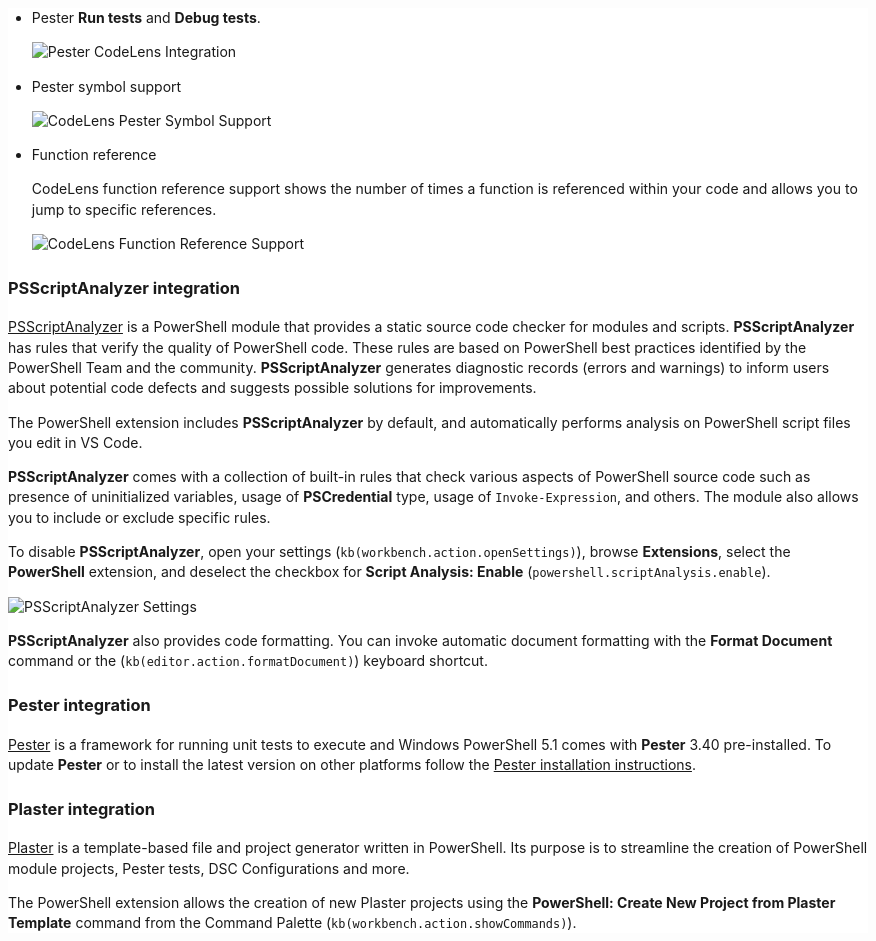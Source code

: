 - Pester **Run tests** and **Debug tests**.

  ![Pester CodeLens Integration][13]

- Pester symbol support

  ![CodeLens Pester Symbol Support][14]

- Function reference

  CodeLens function reference support shows the number of times a function is referenced within your
  code and allows you to jump to specific references.

  ![CodeLens Function Reference Support][15]

### PSScriptAnalyzer integration

[PSScriptAnalyzer][16] is a PowerShell module that provides a static source code checker for modules
and scripts. **PSScriptAnalyzer** has rules that verify the quality of PowerShell code. These rules
are based on PowerShell best practices identified by the PowerShell Team and the community.
**PSScriptAnalyzer** generates diagnostic records (errors and warnings) to inform users about
potential code defects and suggests possible solutions for improvements.

The PowerShell extension includes **PSScriptAnalyzer** by default, and automatically performs
analysis on PowerShell script files you edit in VS Code.

**PSScriptAnalyzer** comes with a collection of built-in rules that check various aspects of
PowerShell source code such as presence of uninitialized variables, usage of **PSCredential** type,
usage of `Invoke-Expression`, and others. The module also allows you to include or exclude specific
rules.

To disable **PSScriptAnalyzer**, open your settings (`kb(workbench.action.openSettings)`), browse **Extensions**, select the **PowerShell**
extension, and deselect the checkbox for **Script Analysis: Enable** (`powershell.scriptAnalysis.enable`).

![PSScriptAnalyzer Settings][17]

**PSScriptAnalyzer** also provides code formatting. You can invoke automatic document formatting
with the **Format Document** command or the (`kb(editor.action.formatDocument)`) keyboard shortcut.

### Pester integration

[Pester][18] is a framework for running unit tests to execute and Windows PowerShell 5.1 comes with
**Pester** 3.40 pre-installed. To update **Pester** or to install the latest version on other
platforms follow the [Pester installation instructions][19].

### Plaster integration

[Plaster][20] is a template-based file and project generator written in PowerShell. Its purpose is to
streamline the creation of PowerShell module projects, Pester tests, DSC Configurations and more.

The PowerShell extension allows the creation of new Plaster projects using the **PowerShell: Create
New Project from Plaster Template** command from the Command Palette
(`kb(workbench.action.showCommands)`).


[1]: https://docs.microsoft.com/powershell/
[2]: https://docs.microsoft.com/dotnet
[3]: https://marketplace.visualstudio.com/items?itemName=ms-vscode.PowerShell
[4]: vscode:extension/ms-vscode.PowerShell
[5]: vscode:extension/ms-vscode.PowerShell-Preview
[6]: vscode:extension/ms-vscode.PowerShell
[7]: images/powershell/PowerShellExtension.png
[8]: /insiders
[9]: /docs/editor/debugging.md
[10]: https://docs.microsoft.com/powershell/scripting/dev-cross-plat/vscode/using-vscode#debugging-with-visual-studio-code
[11]: https://docs.microsoft.com/powershell/scripting/dev-cross-plat/vscode/using-vscode#choosing-a-version-of-powershell-to-use-with-the-extension
[12]: https://marketplace.visualstudio.com/items/ms-vscode.PowerShell/changelog
[13]: images/powershell/pesterCodeLens.png
[14]: images/powershell/codeLensPesterSymbol.gif
[15]: images/powershell/codeLensFuncRef.gif
[16]: https://docs.microsoft.com/powershell/utility-modules/psscriptanalyzer/overview
[17]: images/powershell/pssaExtensionSetting.png
[18]: https://pester.dev/
[19]: https://pester.dev/docs/introduction/installation
[20]: https://github.com/PowerShell/Plaster
[22]: images/powershell/cpPlasterCommand.png
[23]: /docs/getstarted/settings.md
[24]: images/powershell/codeGear.png
[25]: /docs/getstarted/settings.md
[26]: https://docs.microsoft.com/powershell/module/microsoft.powershell.core/about/about_types.ps1xml
[27]: https://docs.microsoft.com/powershell/module/microsoft.powershell.core/about/about_format.ps1xml
[28]: https://marketplace.visualstudio.com/items?itemName=redhat.vscode-xml
[29]: images/powershell/pwshExamples.png
[30]: https://docs.microsoft.com/powershell/scripting/dev-cross-plat/vscode/using-vscode
[31]: https://github.com/PowerShell/vscode-powershell/blob/main/docs/troubleshooting.md#troubleshooting-powershell-extension-issues
[32]: https://twitter.com/r_keith_hill
[33]: https://devblogs.microsoft.com/scripting/debugging-powershell-script-in-visual-studio-code-part-1/
[34]: https://devblogs.microsoft.com/scripting/debugging-powershell-script-in-visual-studio-code-part-2/